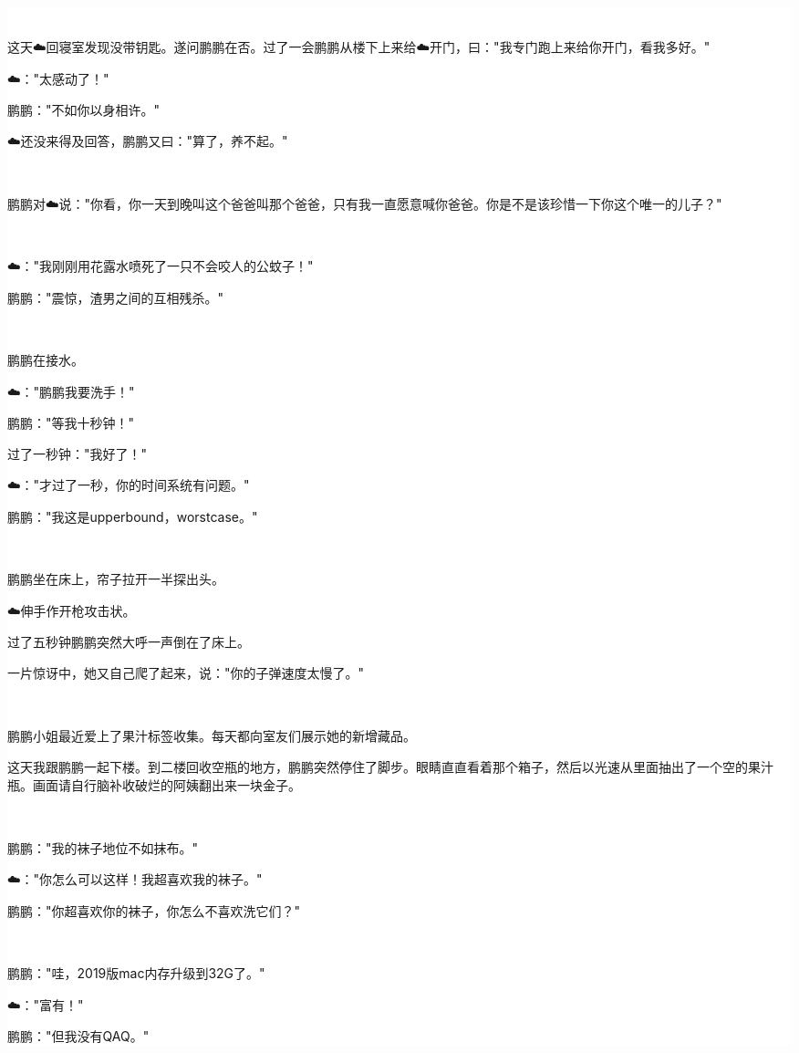 <br />

这天☁️回寝室发现没带钥匙。遂问鹏鹏在否。过了一会鹏鹏从楼下上来给☁️开门，曰："我专门跑上来给你开门，看我多好。"

☁️："太感动了！"

鹏鹏："不如你以身相许。"

☁️还没来得及回答，鹏鹏又曰："算了，养不起。"

<br />

鹏鹏对☁️说："你看，你一天到晚叫这个爸爸叫那个爸爸，只有我一直愿意喊你爸爸。你是不是该珍惜一下你这个唯一的儿子？"

<br />

☁️："我刚刚用花露水喷死了一只不会咬人的公蚊子！"

鹏鹏："震惊，渣男之间的互相残杀。"

<br />

鹏鹏在接水。

☁️："鹏鹏我要洗手！"

鹏鹏："等我十秒钟！"

过了一秒钟："我好了！"

☁️："才过了一秒，你的时间系统有问题。"

鹏鹏："我这是upperbound，worstcase。"

<br />

鹏鹏坐在床上，帘子拉开一半探出头。

☁️伸手作开枪攻击状。

过了五秒钟鹏鹏突然大呼一声倒在了床上。

一片惊讶中，她又自己爬了起来，说："你的子弹速度太慢了。"

<br />

鹏鹏小姐最近爱上了果汁标签收集。每天都向室友们展示她的新增藏品。

这天我跟鹏鹏一起下楼。到二楼回收空瓶的地方，鹏鹏突然停住了脚步。眼睛直直看着那个箱子，然后以光速从里面抽出了一个空的果汁瓶。画面请自行脑补收破烂的阿姨翻出来一块金子。

<br />

鹏鹏："我的袜子地位不如抹布。"

☁️："你怎么可以这样！我超喜欢我的袜子。"

鹏鹏："你超喜欢你的袜子，你怎么不喜欢洗它们？"

<br />

鹏鹏："哇，2019版mac内存升级到32G了。"

☁️："富有！"

鹏鹏："但我没有QAQ。"
